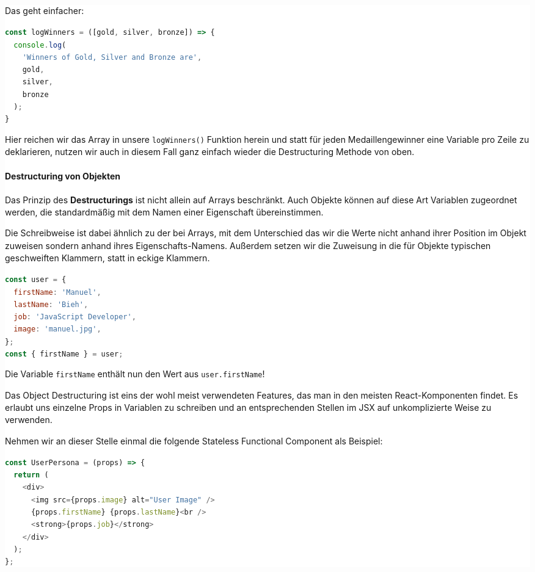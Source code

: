 Das geht einfacher:

```javascript
const logWinners = ([gold, silver, bronze]) => {
  console.log(
    'Winners of Gold, Silver and Bronze are', 
    gold, 
    silver, 
    bronze
  );
}
```

Hier reichen wir das Array in unsere `logWinners()` Funktion herein und statt für jeden Medaillengewinner eine Variable pro Zeile zu deklarieren, nutzen wir auch in diesem Fall ganz einfach wieder die Destructuring Methode von oben.

#### Destructuring von Objekten

Das Prinzip des **Destructurings** ist nicht allein auf Arrays beschränkt. Auch Objekte können auf diese Art Variablen zugeordnet werden, die standardmäßig mit dem Namen einer Eigenschaft übereinstimmen.

Die Schreibweise ist dabei ähnlich zu der bei Arrays, mit dem Unterschied das wir die Werte nicht anhand ihrer Position im Objekt zuweisen sondern anhand ihres Eigenschafts-Namens. Außerdem setzen wir die Zuweisung in die für Objekte typischen geschweiften Klammern, statt in eckige Klammern.

```javascript
const user = {
  firstName: 'Manuel',
  lastName: 'Bieh',
  job: 'JavaScript Developer',
  image: 'manuel.jpg',
};
const { firstName } = user;
```

Die Variable `firstName` enthält nun den Wert aus `user.firstName`!

Das Object Destructuring ist eins der wohl meist verwendeten Features, das man in den meisten React-Komponenten findet. Es erlaubt uns einzelne Props in Variablen zu schreiben und an entsprechenden Stellen im JSX auf unkomplizierte Weise zu verwenden.

Nehmen wir an dieser Stelle einmal die folgende Stateless Functional Component als Beispiel:

```javascript
const UserPersona = (props) => {
  return (
    <div>
      <img src={props.image} alt="User Image" />
      {props.firstName} {props.lastName}<br />
      <strong>{props.job}</strong>
    </div>
  );
};
```


  [nationality]: true,